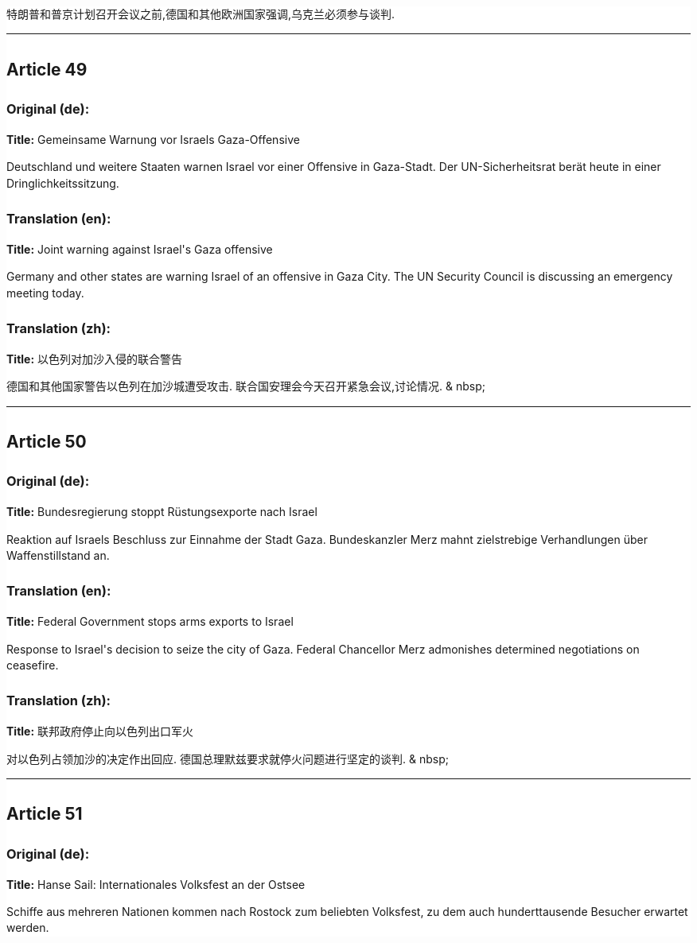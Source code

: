 特朗普和普京计划召开会议之前,德国和其他欧洲国家强调,乌克兰必须参与谈判.

---

## Article 49
### Original (de):
**Title:** Gemeinsame Warnung vor Israels Gaza-Offensive

Deutschland und weitere Staaten warnen Israel vor einer Offensive in Gaza-Stadt. Der UN-Sicherheitsrat berät heute in einer Dringlichkeitssitzung.&nbsp;

### Translation (en):
**Title:** Joint warning against Israel's Gaza offensive

Germany and other states are warning Israel of an offensive in Gaza City. The UN Security Council is discussing an emergency meeting today.

### Translation (zh):
**Title:** 以色列对加沙入侵的联合警告

德国和其他国家警告以色列在加沙城遭受攻击. 联合国安理会今天召开紧急会议,讨论情况. & nbsp;

---

## Article 50
### Original (de):
**Title:** Bundesregierung stoppt Rüstungsexporte nach Israel

Reaktion auf Israels Beschluss zur Einnahme der Stadt Gaza. Bundeskanzler Merz mahnt zielstrebige Verhandlungen über Waffenstillstand an.&nbsp;

### Translation (en):
**Title:** Federal Government stops arms exports to Israel

Response to Israel's decision to seize the city of Gaza. Federal Chancellor Merz admonishes determined negotiations on ceasefire.&nbsp;

### Translation (zh):
**Title:** 联邦政府停止向以色列出口军火

对以色列占领加沙的决定作出回应. 德国总理默兹要求就停火问题进行坚定的谈判. & nbsp;

---

## Article 51
### Original (de):
**Title:** Hanse Sail: Internationales Volksfest an der Ostsee

Schiffe aus mehreren Nationen kommen nach Rostock zum beliebten Volksfest, zu dem auch hunderttausende Besucher erwartet werden.
